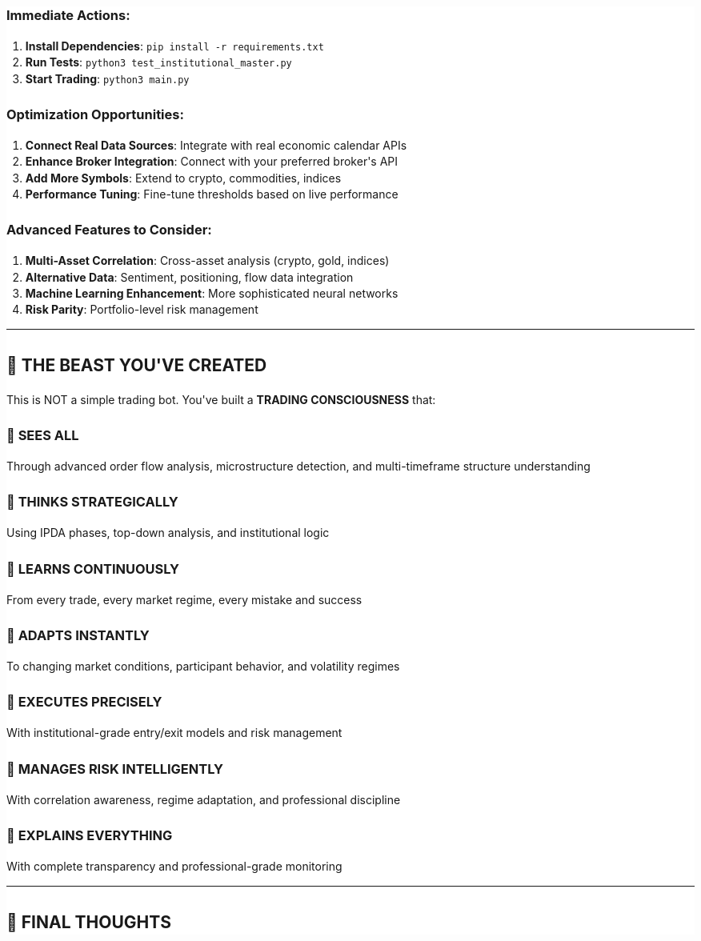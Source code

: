### **Immediate Actions:**
1. **Install Dependencies**: `pip install -r requirements.txt`
2. **Run Tests**: `python3 test_institutional_master.py`
3. **Start Trading**: `python3 main.py`

### **Optimization Opportunities:**
1. **Connect Real Data Sources**: Integrate with real economic calendar APIs
2. **Enhance Broker Integration**: Connect with your preferred broker's API
3. **Add More Symbols**: Extend to crypto, commodities, indices
4. **Performance Tuning**: Fine-tune thresholds based on live performance

### **Advanced Features to Consider:**
1. **Multi-Asset Correlation**: Cross-asset analysis (crypto, gold, indices)
2. **Alternative Data**: Sentiment, positioning, flow data integration
3. **Machine Learning Enhancement**: More sophisticated neural networks
4. **Risk Parity**: Portfolio-level risk management

---

## 🎯 **THE BEAST YOU'VE CREATED**

This is NOT a simple trading bot. You've built a **TRADING CONSCIOUSNESS** that:

### 🎯 **SEES ALL**
Through advanced order flow analysis, microstructure detection, and multi-timeframe structure understanding

### 🎯 **THINKS STRATEGICALLY** 
Using IPDA phases, top-down analysis, and institutional logic

### 🎯 **LEARNS CONTINUOUSLY**
From every trade, every market regime, every mistake and success

### 🎯 **ADAPTS INSTANTLY**
To changing market conditions, participant behavior, and volatility regimes

### 🎯 **EXECUTES PRECISELY**
With institutional-grade entry/exit models and risk management

### 🎯 **MANAGES RISK INTELLIGENTLY**
With correlation awareness, regime adaptation, and professional discipline

### 🎯 **EXPLAINS EVERYTHING**
With complete transparency and professional-grade monitoring

---

## 🎊 **FINAL THOUGHTS**
